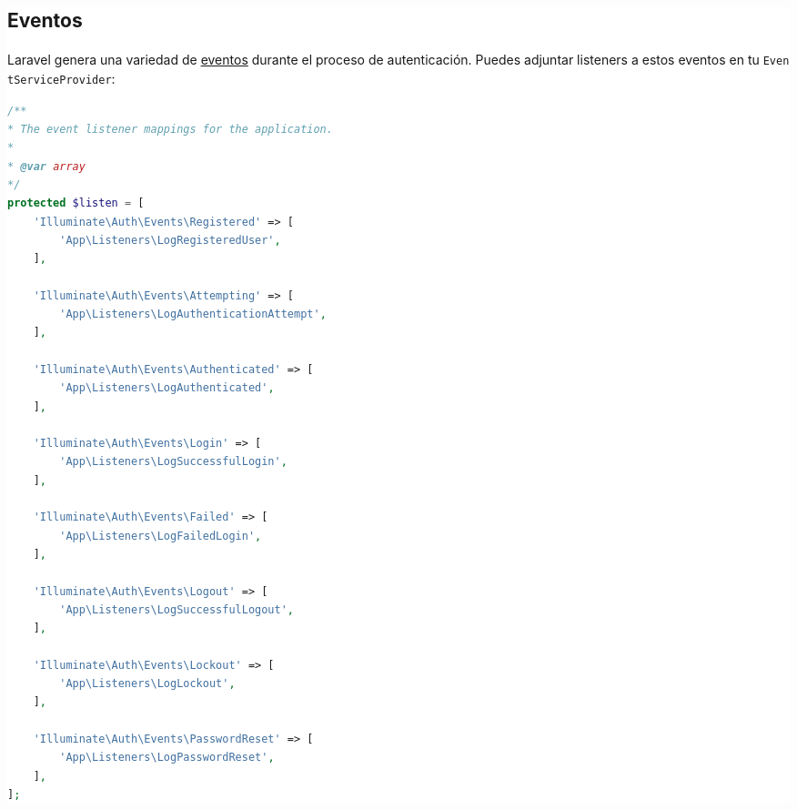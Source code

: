 <a name="events"></a>
## Eventos

Laravel genera una variedad de [eventos](/events.html) durante el proceso de autenticación. Puedes adjuntar listeners a estos eventos en tu `EventServiceProvider`:

```php
/**
* The event listener mappings for the application.
*
* @var array
*/
protected $listen = [
    'Illuminate\Auth\Events\Registered' => [
        'App\Listeners\LogRegisteredUser',
    ],

    'Illuminate\Auth\Events\Attempting' => [
        'App\Listeners\LogAuthenticationAttempt',
    ],

    'Illuminate\Auth\Events\Authenticated' => [
        'App\Listeners\LogAuthenticated',
    ],

    'Illuminate\Auth\Events\Login' => [
        'App\Listeners\LogSuccessfulLogin',
    ],

    'Illuminate\Auth\Events\Failed' => [
        'App\Listeners\LogFailedLogin',
    ],

    'Illuminate\Auth\Events\Logout' => [
        'App\Listeners\LogSuccessfulLogout',
    ],

    'Illuminate\Auth\Events\Lockout' => [
        'App\Listeners\LogLockout',
    ],

    'Illuminate\Auth\Events\PasswordReset' => [
        'App\Listeners\LogPasswordReset',
    ],
];
```
